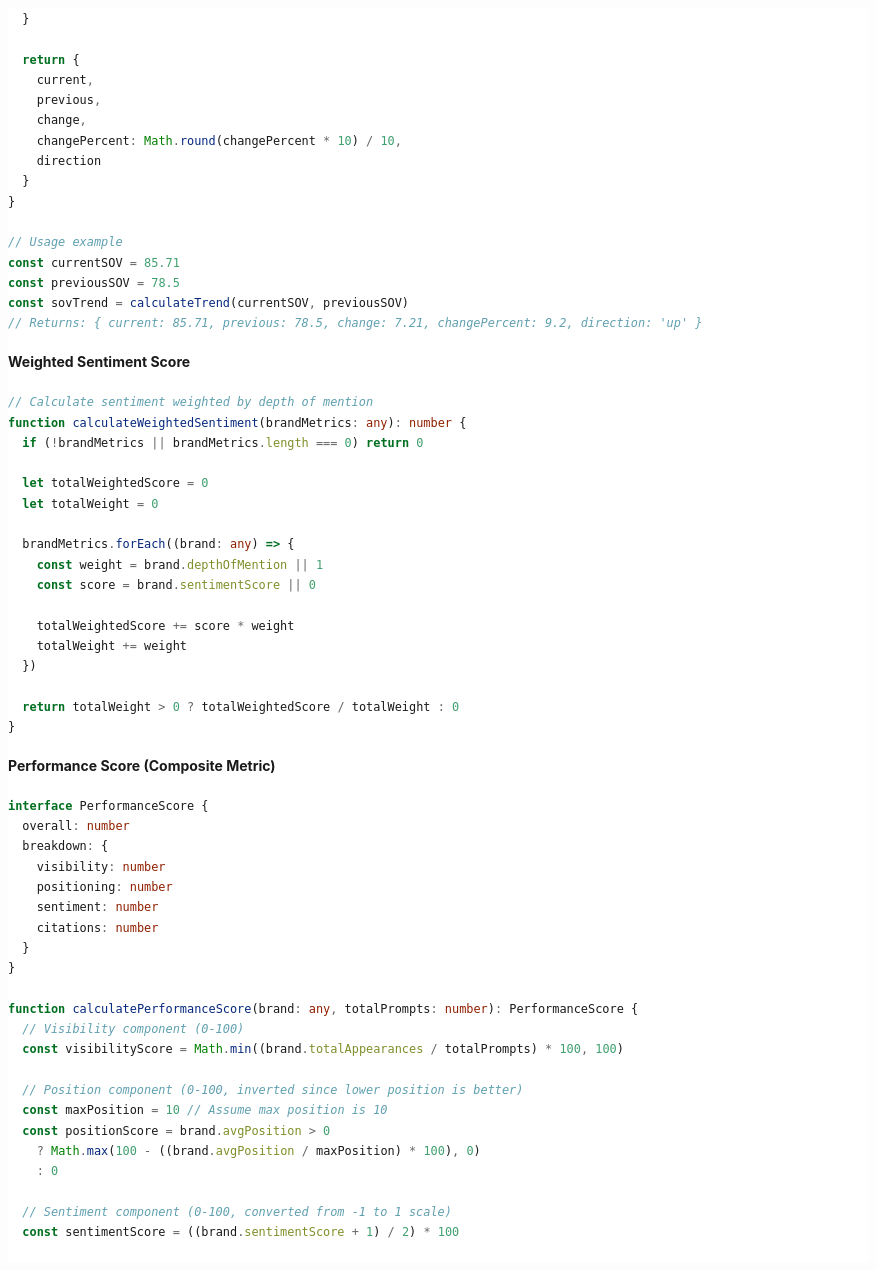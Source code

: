 ```typescript
  }
  
  return {
    current,
    previous,
    change,
    changePercent: Math.round(changePercent * 10) / 10,
    direction
  }
}

// Usage example
const currentSOV = 85.71
const previousSOV = 78.5
const sovTrend = calculateTrend(currentSOV, previousSOV)
// Returns: { current: 85.71, previous: 78.5, change: 7.21, changePercent: 9.2, direction: 'up' }
```

#### Weighted Sentiment Score
```typescript
// Calculate sentiment weighted by depth of mention
function calculateWeightedSentiment(brandMetrics: any): number {
  if (!brandMetrics || brandMetrics.length === 0) return 0
  
  let totalWeightedScore = 0
  let totalWeight = 0
  
  brandMetrics.forEach((brand: any) => {
    const weight = brand.depthOfMention || 1
    const score = brand.sentimentScore || 0
    
    totalWeightedScore += score * weight
    totalWeight += weight
  })
  
  return totalWeight > 0 ? totalWeightedScore / totalWeight : 0
}
```

#### Performance Score (Composite Metric)
```typescript
interface PerformanceScore {
  overall: number
  breakdown: {
    visibility: number
    positioning: number
    sentiment: number
    citations: number
  }
}

function calculatePerformanceScore(brand: any, totalPrompts: number): PerformanceScore {
  // Visibility component (0-100)
  const visibilityScore = Math.min((brand.totalAppearances / totalPrompts) * 100, 100)
  
  // Position component (0-100, inverted since lower position is better)
  const maxPosition = 10 // Assume max position is 10
  const positionScore = brand.avgPosition > 0 
    ? Math.max(100 - ((brand.avgPosition / maxPosition) * 100), 0)
    : 0
  
  // Sentiment component (0-100, converted from -1 to 1 scale)
  const sentimentScore = ((brand.sentimentScore + 1) / 2) * 100
  
```